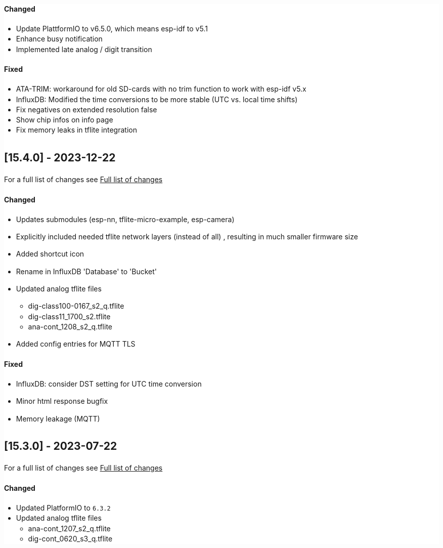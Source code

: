 #### Changed

 - Update PlattformIO to v6.5.0, which means esp-idf to v5.1
 - Enhance busy notification
 - Implemented late analog / digit transition

#### Fixed

* ATA-TRIM: workaround for old SD-cards with no trim function to work with esp-idf v5.x
* InfluxDB: Modified the time conversions to be more stable (UTC vs. local time shifts)
* Fix negatives on extended resolution false
* Show chip infos on info page
* Fix memory leaks in tflite integration

## [15.4.0] - 2023-12-22

For a full list of changes see [Full list of changes](https://github.com/jomjol/AI-on-the-edge-device/compare/v15.3.0...v15.4.0)

#### Changed

 - Updates submodules (esp-nn, tflite-micro-example, esp-camera)

 - Explicitly included needed tflite network layers (instead of all) , resulting in much smaller firmware size

 - Added shortcut icon

 - Rename in InfluxDB 'Database' to 'Bucket'

 - Updated analog tflite files
   - dig-class100-0167_s2_q.tflite
   - dig-class11_1700_s2.tflite
   - ana-cont_1208_s2_q.tflite
  
 - Added config entries for MQTT TLS


#### Fixed

* InfluxDB: consider DST setting for UTC time conversion

* Minor html response bugfix 

 - Memory leakage (MQTT)
   

## [15.3.0] - 2023-07-22

For a full list of changes see [Full list of changes](https://github.com/jomjol/AI-on-the-edge-device/compare/v15.3.0...v15.2.4)

#### Changed

 - Updated PlatformIO to `6.3.2`
 - Updated analog tflite files
   - ana-cont_1207_s2_q.tflite
   - dig-cont_0620_s3_q.tflite


[15.2.4]: https://github.com/jomjol/AI-on-the-edge-device/compare/v15.2.1...v15.2.4
[15.2.1]: https://github.com/jomjol/AI-on-the-edge-device/compare/v15.2.0...v15.2.1
[15.2.0]: https://github.com/jomjol/AI-on-the-edge-device/compare/v15.1.1...v15.2.0
[15.1.1]: https://github.com/jomjol/AI-on-the-edge-device/compare/v15.1.0...v15.1.1
[15.1.0]: https://github.com/jomjol/AI-on-the-edge-device/compare/v15.0.3...v15.1.0
[15.0.3]: https://github.com/jomjol/AI-on-the-edge-device/compare/v14.0.3...v15.0.3
[14.0.3]: https://github.com/jomjol/AI-on-the-edge-device/compare/v13.0.8...v14.0.3
[13.0.8]: https://github.com/jomjol/AI-on-the-edge-device/compare/v12.0.1...v13.0.8
[13.0.7]: https://github.com/jomjol/AI-on-the-edge-device/compare/v12.0.1...v13.0.7
[13.0.5]: https://github.com/jomjol/AI-on-the-edge-device/compare/v12.0.1...v13.0.5
[13.0.4]: https://github.com/jomjol/AI-on-the-edge-device/compare/v12.0.1...v13.0.4
[13.0.1]: https://github.com/jomjol/AI-on-the-edge-device/compare/v12.0.1...v13.0.1
[12.0.1]: https://github.com/jomjol/AI-on-the-edge-device/compare/v11.3.1...v12.0.1
[11.4.3]: https://github.com/haverland/AI-on-the-edge-device/compare/v10.6.2...v11.4.3
[11.4.2]: https://github.com/haverland/AI-on-the-edge-device/compare/v10.6.2...v11.4.2
[11.3.9]: https://github.com/haverland/AI-on-the-edge-device/compare/v10.6.2...v11.3.9
